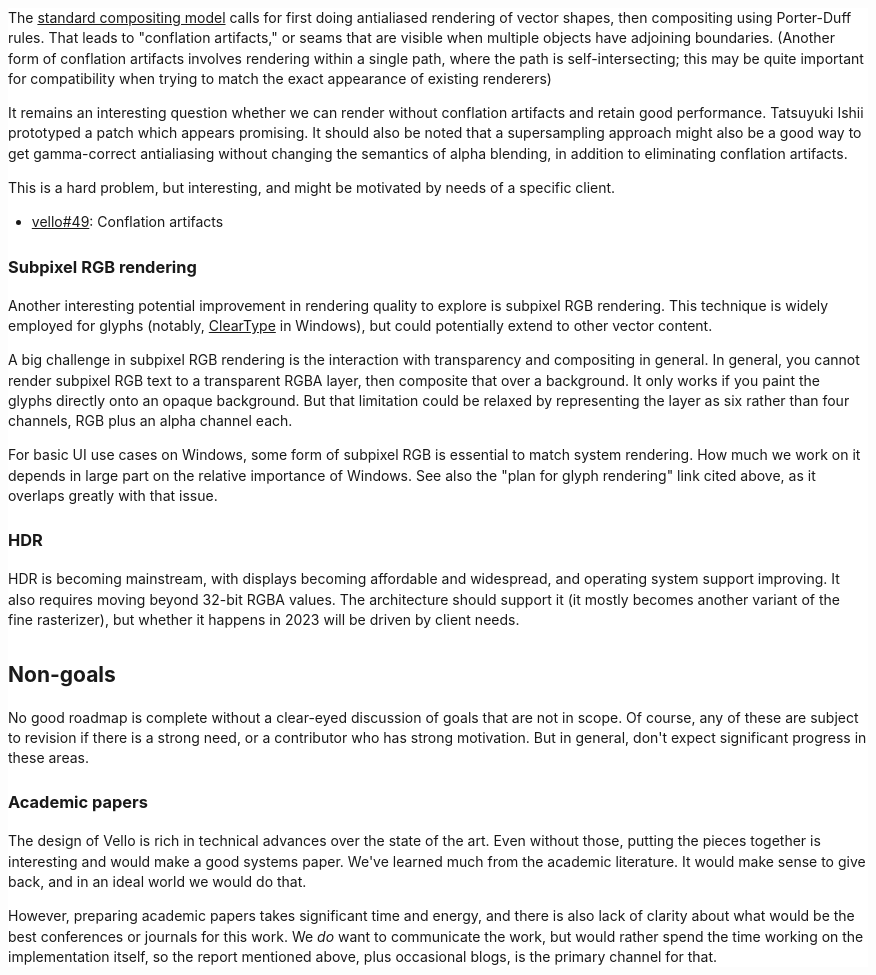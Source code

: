 The [standard compositing model] calls for first doing antialiased rendering of vector shapes, then compositing using Porter-Duff rules. That leads to "conflation artifacts," or seams that are visible when multiple objects have adjoining boundaries. (Another form of conflation artifacts involves rendering within a single path, where the path is self-intersecting; this may be quite important for compatibility when trying to match the exact appearance of existing renderers)

It remains an interesting question whether we can render without conflation artifacts and retain good performance. Tatsuyuki Ishii prototyped a patch which appears promising. It should also be noted that a supersampling approach might also be a good way to get gamma-correct antialiasing without changing the semantics of alpha blending, in addition to eliminating conflation artifacts.

This is a hard problem, but interesting, and might be motivated by needs of a specific client.

* [vello#49]\: Conflation artifacts

### Subpixel RGB rendering

Another interesting potential improvement in rendering quality to explore is subpixel RGB rendering. This technique is widely employed for glyphs (notably, [ClearType] in Windows), but could potentially extend to other vector content.

A big challenge in subpixel RGB rendering is the interaction with transparency and compositing in general. In general, you cannot render subpixel RGB text to a transparent RGBA layer, then composite that over a background. It only works if you paint the glyphs directly onto an opaque background. But that limitation could be relaxed by representing the layer as six rather than four channels, RGB plus an alpha channel each.

For basic UI use cases on Windows, some form of subpixel RGB is essential to match system rendering. How much we work on it depends in large part on the relative importance of Windows. See also the "plan for glyph rendering" link cited above, as it overlaps greatly with that issue.

### HDR

HDR is becoming mainstream, with displays becoming affordable and widespread, and operating system support improving. It also requires moving beyond 32-bit RGBA values. The architecture should support it (it mostly becomes another variant of the fine rasterizer), but whether it happens in 2023 will be driven by client needs.

## Non-goals

No good roadmap is complete without a clear-eyed discussion of goals that are not in scope. Of course, any of these are subject to revision if there is a strong need, or a contributor who has strong motivation. But in general, don't expect significant progress in these areas.

### Academic papers

The design of Vello is rich in technical advances over the state of the art. Even without those, putting the pieces together is interesting and would make a good systems paper. We've learned much from the academic literature. It would make sense to give back, and in an ideal world we would do that.

However, preparing academic papers takes significant time and energy, and there is also lack of clarity about what would be the best conferences or journals for this work. We *do* want to communicate the work, but would rather spend the time working on the implementation itself, so the report mentioned above, plus occasional blogs, is the primary channel for that.


[High Performance Rust UI]: https://www.youtube.com/watch?v=zVUTZlNCb8U
[piet-gpu vision]: https://github.com/linebender/vello/blob/main/doc/vision.md
[vello#49]: https://github.com/linebender/vello/issues/49
[vello#176]: https://github.com/linebender/vello/issues/176
[vello#187]: https://github.com/linebender/vello/issues/187
[vello#204]: https://github.com/linebender/vello/issues/204
[vello#239]: https://github.com/linebender/vello/pull/239
[buffer device address]: https://community.arm.com/arm-community-blogs/b/graphics-gaming-and-vr-blog/posts/vulkan-buffer-device-address
[descriptor buffer]: https://www.khronos.org/blog/vk-ext-descriptor-buffer
[very thin strokes]: https://docs.google.com/document/d/1LILagXyJgYtlm6y83x1Mc2VoNfOcvW_ZiCldZbs4yO8/edit#heading=h.7uoy8r9zrjy5
[stem darkening]: https://freetype.org/freetype2/docs/hinting/text-rendering-general.html
[Parallel curves of cubic Béziers]: https://raphlinus.github.io/curves/2022/09/09/parallel-beziers.html
[Fast approaches to simplify and offset Bézier curves within specified error limits]: https://blend2d.com/research/simplify_and_offset_bezier_curves.pdf
[Cleaner parallel curves with Euler spirals]: https://raphlinus.github.io/curves/2021/02/19/parallel-curves.html
[Flattening quadratic Béziers]: https://raphlinus.github.io/graphics/curves/2019/12/23/flatten-quadbez.html
[stack monoid]: https://github.com/raphlinus/raphlinus.github.io/issues/66#issuecomment-1137429244
[Deep dive into Nanite]: https://s2021.siggraph.org/a-deep-dive-into-unreal-engines-5-nanite/
[blurred rounded rectangles]: https://raphlinus.github.io/graphics/2020/04/21/blurred-rounded-rects.html
[Forma]: https://github.com/google/forma
[standard compositing model]: https://www.w3.org/TR/compositing-1/
[ClearType]: https://learn.microsoft.com/en-us/typography/cleartype/